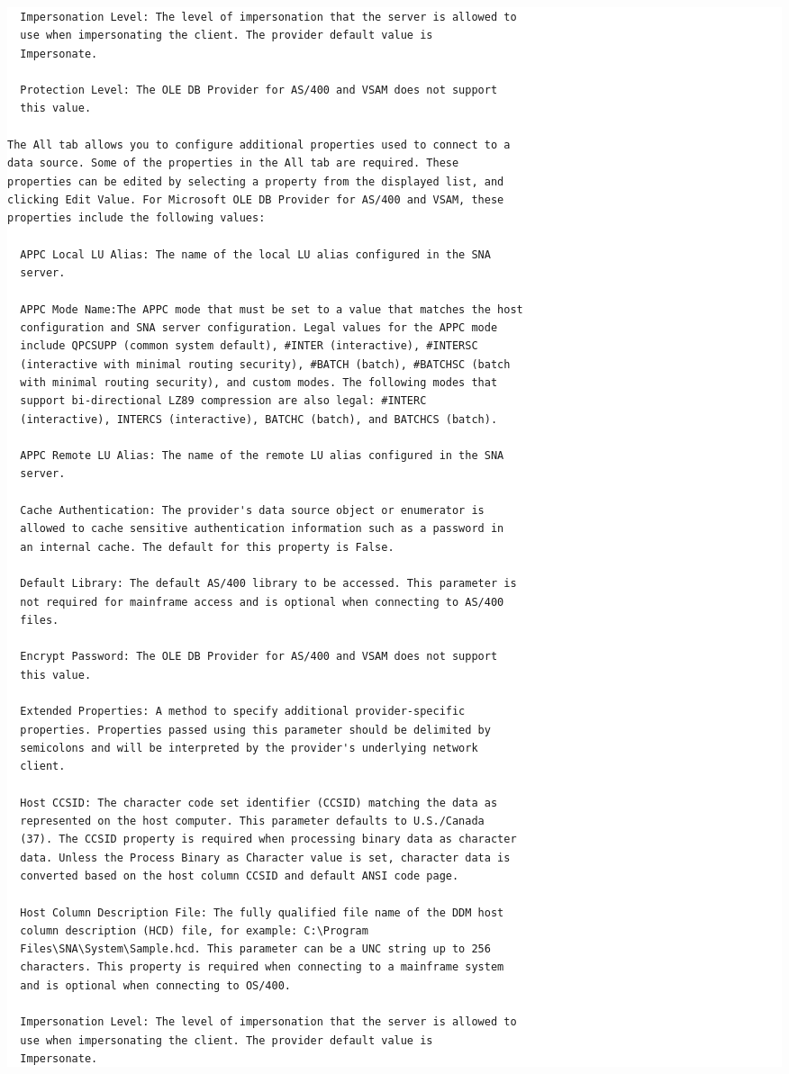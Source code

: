 	  Impersonation Level: The level of impersonation that the server is allowed to
	  use when impersonating the client. The provider default value is
	  Impersonate.
	
	  Protection Level: The OLE DB Provider for AS/400 and VSAM does not support
	  this value.
	
	The All tab allows you to configure additional properties used to connect to a
	data source. Some of the properties in the All tab are required. These
	properties can be edited by selecting a property from the displayed list, and
	clicking Edit Value. For Microsoft OLE DB Provider for AS/400 and VSAM, these
	properties include the following values:
	
	  APPC Local LU Alias: The name of the local LU alias configured in the SNA
	  server.
	
	  APPC Mode Name:The APPC mode that must be set to a value that matches the host
	  configuration and SNA server configuration. Legal values for the APPC mode
	  include QPCSUPP (common system default), #INTER (interactive), #INTERSC
	  (interactive with minimal routing security), #BATCH (batch), #BATCHSC (batch
	  with minimal routing security), and custom modes. The following modes that
	  support bi-directional LZ89 compression are also legal: #INTERC
	  (interactive), INTERCS (interactive), BATCHC (batch), and BATCHCS (batch).
	
	  APPC Remote LU Alias: The name of the remote LU alias configured in the SNA
	  server.
	
	  Cache Authentication: The provider's data source object or enumerator is
	  allowed to cache sensitive authentication information such as a password in
	  an internal cache. The default for this property is False.
	
	  Default Library: The default AS/400 library to be accessed. This parameter is
	  not required for mainframe access and is optional when connecting to AS/400
	  files.
	
	  Encrypt Password: The OLE DB Provider for AS/400 and VSAM does not support
	  this value.
	
	  Extended Properties: A method to specify additional provider-specific
	  properties. Properties passed using this parameter should be delimited by
	  semicolons and will be interpreted by the provider's underlying network
	  client.
	
	  Host CCSID: The character code set identifier (CCSID) matching the data as
	  represented on the host computer. This parameter defaults to U.S./Canada
	  (37). The CCSID property is required when processing binary data as character
	  data. Unless the Process Binary as Character value is set, character data is
	  converted based on the host column CCSID and default ANSI code page.
	
	  Host Column Description File: The fully qualified file name of the DDM host
	  column description (HCD) file, for example: C:\Program
	  Files\SNA\System\Sample.hcd. This parameter can be a UNC string up to 256
	  characters. This property is required when connecting to a mainframe system
	  and is optional when connecting to OS/400.
	
	  Impersonation Level: The level of impersonation that the server is allowed to
	  use when impersonating the client. The provider default value is
	  Impersonate.
	